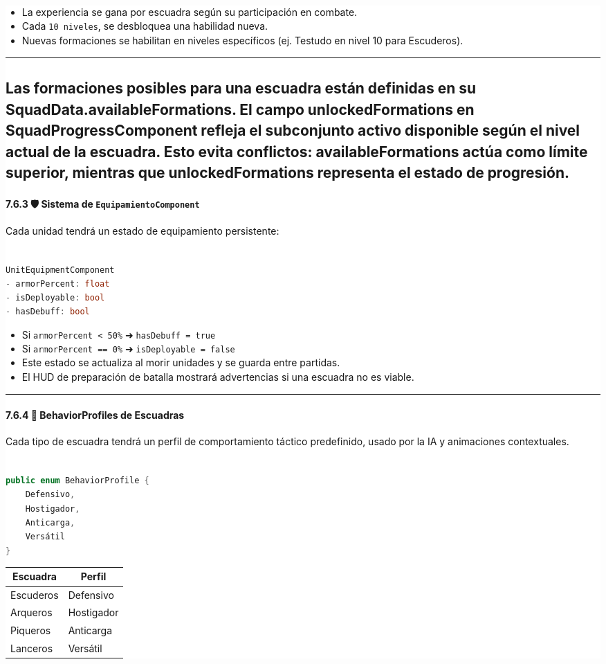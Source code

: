 - La experiencia se gana por escuadra según su participación en combate.
- Cada `10 niveles`, se desbloquea una habilidad nueva.
- Nuevas formaciones se habilitan en niveles específicos (ej. Testudo en nivel 10 para Escuderos).

---
Las formaciones posibles para una escuadra están definidas en su SquadData.availableFormations.
El campo unlockedFormations en SquadProgressComponent refleja el subconjunto activo disponible según el nivel actual de la escuadra.
Esto evita conflictos: availableFormations actúa como límite superior, mientras que unlockedFormations representa el estado de progresión.
---

#### 7.6.3 🛡️ Sistema de `EquipamientoComponent`

Cada unidad tendrá un estado de equipamiento persistente:

```csharp

UnitEquipmentComponent
- armorPercent: float
- isDeployable: bool
- hasDebuff: bool

```

- Si `armorPercent < 50%` ➜ `hasDebuff = true`
- Si `armorPercent == 0%` ➜ `isDeployable = false`
- Este estado se actualiza al morir unidades y se guarda entre partidas.
- El HUD de preparación de batalla mostrará advertencias si una escuadra no es viable.

---

#### 7.6.4 🧠 BehaviorProfiles de Escuadras

Cada tipo de escuadra tendrá un perfil de comportamiento táctico predefinido, usado por la IA y animaciones contextuales.

```csharp

public enum BehaviorProfile {
    Defensivo,
    Hostigador,
    Anticarga,
    Versátil
}

```

| Escuadra | Perfil |
| --- | --- |
| Escuderos | Defensivo |
| Arqueros | Hostigador |
| Piqueros | Anticarga |
| Lanceros | Versátil |

